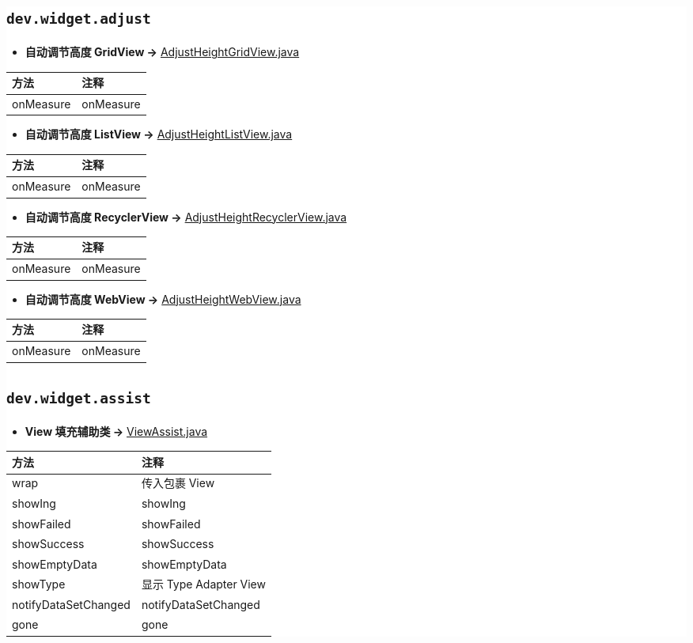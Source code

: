 ## <span id="devwidgetadjust">**`dev.widget.adjust`**</span>


* **自动调节高度 GridView ->** [AdjustHeightGridView.java](https://github.com/afkT/DevUtils/blob/master/lib/DevWidget/src/main/java/dev/widget/adjust/AdjustHeightGridView.java)

| 方法 | 注释 |
| :- | :- |
| onMeasure | onMeasure |


* **自动调节高度 ListView ->** [AdjustHeightListView.java](https://github.com/afkT/DevUtils/blob/master/lib/DevWidget/src/main/java/dev/widget/adjust/AdjustHeightListView.java)

| 方法 | 注释 |
| :- | :- |
| onMeasure | onMeasure |


* **自动调节高度 RecyclerView ->** [AdjustHeightRecyclerView.java](https://github.com/afkT/DevUtils/blob/master/lib/DevWidget/src/main/java/dev/widget/adjust/AdjustHeightRecyclerView.java)

| 方法 | 注释 |
| :- | :- |
| onMeasure | onMeasure |


* **自动调节高度 WebView ->** [AdjustHeightWebView.java](https://github.com/afkT/DevUtils/blob/master/lib/DevWidget/src/main/java/dev/widget/adjust/AdjustHeightWebView.java)

| 方法 | 注释 |
| :- | :- |
| onMeasure | onMeasure |


## <span id="devwidgetassist">**`dev.widget.assist`**</span>


* **View 填充辅助类 ->** [ViewAssist.java](https://github.com/afkT/DevUtils/blob/master/lib/DevWidget/src/main/java/dev/widget/assist/ViewAssist.java)

| 方法 | 注释 |
| :- | :- |
| wrap | 传入包裹 View |
| showIng | showIng |
| showFailed | showFailed |
| showSuccess | showSuccess |
| showEmptyData | showEmptyData |
| showType | 显示 Type Adapter View |
| notifyDataSetChanged | notifyDataSetChanged |
| gone | gone |